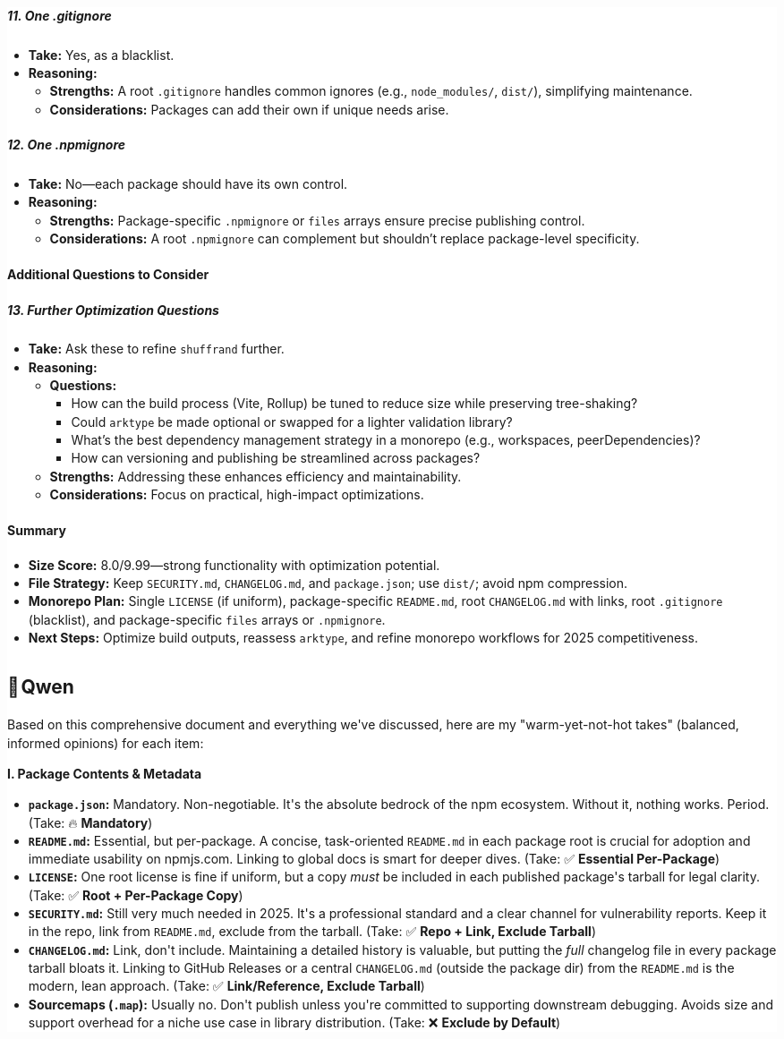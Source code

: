 ##### 11. **One .gitignore**
- **Take:** Yes, as a blacklist.  
- **Reasoning:**  
  - **Strengths:** A root `.gitignore` handles common ignores (e.g., `node_modules/`, `dist/`), simplifying maintenance.  
  - **Considerations:** Packages can add their own if unique needs arise.

##### 12. **One .npmignore**
- **Take:** No—each package should have its own control.  
- **Reasoning:**  
  - **Strengths:** Package-specific `.npmignore` or `files` arrays ensure precise publishing control.  
  - **Considerations:** A root `.npmignore` can complement but shouldn’t replace package-level specificity.

#### Additional Questions to Consider
##### 13. **Further Optimization Questions**
- **Take:** Ask these to refine `shuffrand` further.  
- **Reasoning:**  
  - **Questions:**  
    - How can the build process (Vite, Rollup) be tuned to reduce size while preserving tree-shaking?  
    - Could `arktype` be made optional or swapped for a lighter validation library?  
    - What’s the best dependency management strategy in a monorepo (e.g., workspaces, peerDependencies)?  
    - How can versioning and publishing be streamlined across packages?  
  - **Strengths:** Addressing these enhances efficiency and maintainability.  
  - **Considerations:** Focus on practical, high-impact optimizations.

#### Summary
- **Size Score:** 8.0/9.99—strong functionality with optimization potential.  
- **File Strategy:** Keep `SECURITY.md`, `CHANGELOG.md`, and `package.json`; use `dist/`; avoid npm compression.  
- **Monorepo Plan:** Single `LICENSE` (if uniform), package-specific `README.md`, root `CHANGELOG.md` with links, root `.gitignore` (blacklist), and package-specific `files` arrays or `.npmignore`.  
- **Next Steps:** Optimize build outputs, reassess `arktype`, and refine monorepo workflows for 2025 competitiveness.

## 🤖 Qwen
Based on this comprehensive document and everything we've discussed, here are my "warm-yet-not-hot takes" (balanced, informed opinions) for each item:

**I. Package Contents & Metadata**
*   **`package.json`:** Mandatory. Non-negotiable. It's the absolute bedrock of the npm ecosystem. Without it, nothing works. Period. (Take: 🔥 **Mandatory**)
*   **`README.md`:** Essential, but per-package. A concise, task-oriented `README.md` in each package root is crucial for adoption and immediate usability on npmjs.com. Linking to global docs is smart for deeper dives. (Take: ✅ **Essential Per-Package**)
*   **`LICENSE`:** One root license is fine if uniform, but a copy *must* be included in each published package's tarball for legal clarity. (Take: ✅ **Root + Per-Package Copy**)
*   **`SECURITY.md`:** Still very much needed in 2025. It's a professional standard and a clear channel for vulnerability reports. Keep it in the repo, link from `README.md`, exclude from the tarball. (Take: ✅ **Repo + Link, Exclude Tarball**)
*   **`CHANGELOG.md`:** Link, don't include. Maintaining a detailed history is valuable, but putting the *full* changelog file in every package tarball bloats it. Linking to GitHub Releases or a central `CHANGELOG.md` (outside the package dir) from the `README.md` is the modern, lean approach. (Take: ✅ **Link/Reference, Exclude Tarball**)
*   **Sourcemaps (`.map`):** Usually no. Don't publish unless you're committed to supporting downstream debugging. Avoids size and support overhead for a niche use case in library distribution. (Take: ❌ **Exclude by Default**)
